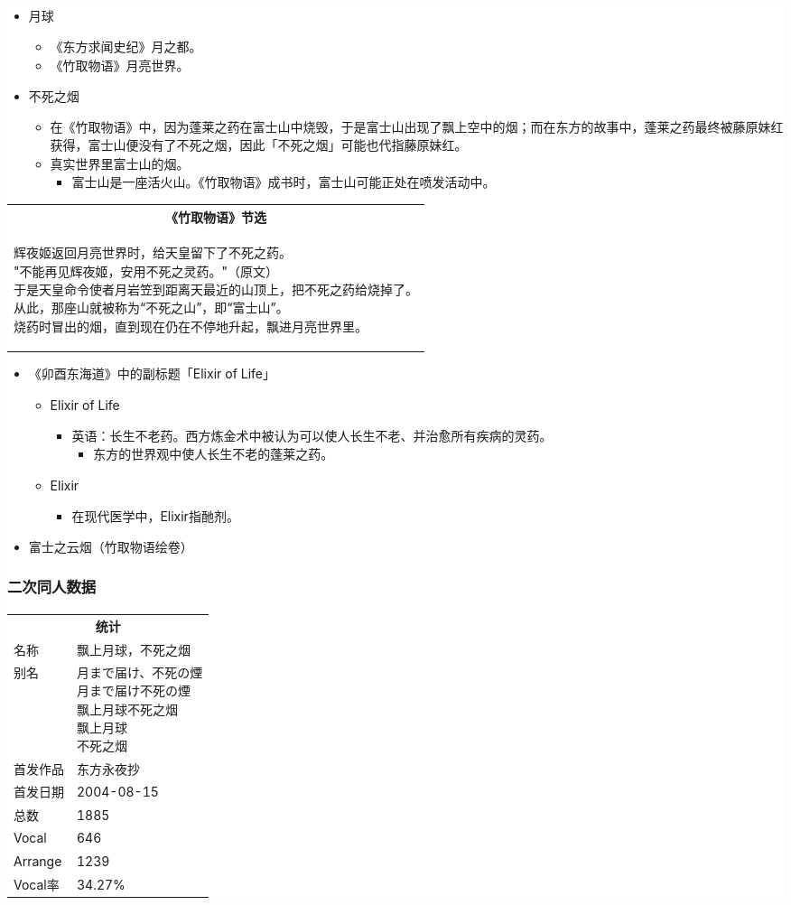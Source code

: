 
- 月球
  - 《东方求闻史纪》月之都。
  - 《竹取物语》月亮世界。

- 不死之烟
  - 在《竹取物语》中，因为蓬莱之药在富士山中烧毁，于是富士山出现了飘上空中的烟；而在东方的故事中，蓬莱之药最终被藤原妹红获得，富士山便没有了不死之烟，因此「不死之烟」可能也代指藤原妹红。
  - 真实世界里富士山的烟。
    - 富士山是一座活火山。《竹取物语》成书时，富士山可能正处在喷发活动中。




<table>

<tbody><tr>
<th>《竹取物语》节选
</th></tr>
<tr>
<td><div class="poem">
<p>辉夜姬返回月亮世界时，给天皇留下了不死之药。<br>
"不能再见辉夜姬，安用不死之灵药。"（原文）<br>
于是天皇命令使者月岩笠到距离天最近的山顶上，把不死之药给烧掉了。<br>
从此，那座山就被称为“不死之山”，即“富士山”。<br>
烧药时冒出的烟，直到现在仍在不停地升起，飘进月亮世界里。
</p>
</div>
</td></tr></tbody></table>


- 《卯酉东海道》中的副标题「Elixir of Life」
  - Elixir of Life
    - 英语：长生不老药。西方炼金术中被认为可以使人长生不老、并治愈所有疾病的灵药。
      - 东方的世界观中使人长生不老的蓬莱之药。


  - Elixir
    - 在现代医学中，Elixir指酏剂。



- [](./文件-富士之云烟（竹取物语绘卷）.jpg.md)富士之云烟（竹取物语绘卷）

### 二次同人数据

<table><tbody><tr><th colspan="2">统计</th></tr>
<tr><td>名称</td><td>飘上月球，不死之烟</td></tr>
<tr><td>别名</td><td>月まで届け、不死の煙<br>月まで届け不死の煙<br>飘上月球不死之烟<br>飘上月球<br>不死之烟</td></tr>
<tr><td>首发作品</td><td>东方永夜抄</td></tr>
<tr><td>首发日期</td><td>2004-08-15</td></tr>
<tr><td>总数</td><td>1885</td></tr>
<tr><td>Vocal</td><td>646</td></tr>
<tr><td>Arrange</td><td>1239</td></tr>
<tr><td>Vocal率</td><td>34.27%</td></tr>
</tbody></table>



